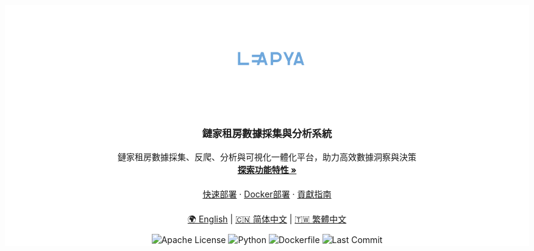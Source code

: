 <p align="center">
  <a href="#">
    <img src="frontend\src\assets\logo\logo.png" alt="Logo" width="20%">
  </a>

<h3 align="center">鏈家租房數據採集與分析系統</h3>
  <p align="center">
    鏈家租房數據採集、反爬、分析與可視化一體化平台，助力高效數據洞察與決策
    <br />
    <a href="#主要功能"><strong>探索功能特性 »</strong></a>
    <br />
    <br />
    <a href="#安裝指南">快速部署</a>
    ·
    <a href="#Docker部署指南">Docker部署</a>
    ·
    <a href="#貢獻指南">貢獻指南</a>
    <br />
    <br />
    <a href="README_en.md">🌍 English</a> | <a href="README.md">🇨🇳 简体中文</a> | <a href="README_zh-TW.md">🇹🇼 繁體中文</a>
  </p>
  <p align="center">
   <img src="https://img.shields.io/npm/l/gitbook-plugin-mygitalk.svg" alt="Apache License">
   <img src="https://img.shields.io/badge/language-python-%233572A5.svg" alt="Python">
   <img src="https://img.shields.io/badge/language-dockerfile-%23384D54.svg" alt="Dockerfile">
   <img src="https://img.shields.io/badge/last%20commit-today-green.svg" alt="Last Commit">
  </p>
</p>
